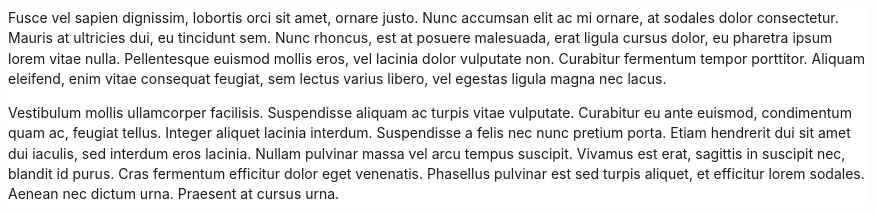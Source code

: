 Fusce vel sapien dignissim, lobortis orci sit amet, ornare justo. Nunc accumsan elit ac mi ornare, at sodales dolor consectetur. Mauris at ultricies dui, eu tincidunt sem. Nunc rhoncus, est at posuere malesuada, erat ligula cursus dolor, eu pharetra ipsum lorem vitae nulla. Pellentesque euismod mollis eros, vel lacinia dolor vulputate non. Curabitur fermentum tempor porttitor. Aliquam eleifend, enim vitae consequat feugiat, sem lectus varius libero, vel egestas ligula magna nec lacus.

Vestibulum mollis ullamcorper facilisis. Suspendisse aliquam ac turpis vitae vulputate. Curabitur eu ante euismod, condimentum quam ac, feugiat tellus. Integer aliquet lacinia interdum. Suspendisse a felis nec nunc pretium porta. Etiam hendrerit dui sit amet dui iaculis, sed interdum eros lacinia. Nullam pulvinar massa vel arcu tempus suscipit. Vivamus est erat, sagittis in suscipit nec, blandit id purus. Cras fermentum efficitur dolor eget venenatis. Phasellus pulvinar est sed turpis aliquet, et efficitur lorem sodales. Aenean nec dictum urna. Praesent at cursus urna.
